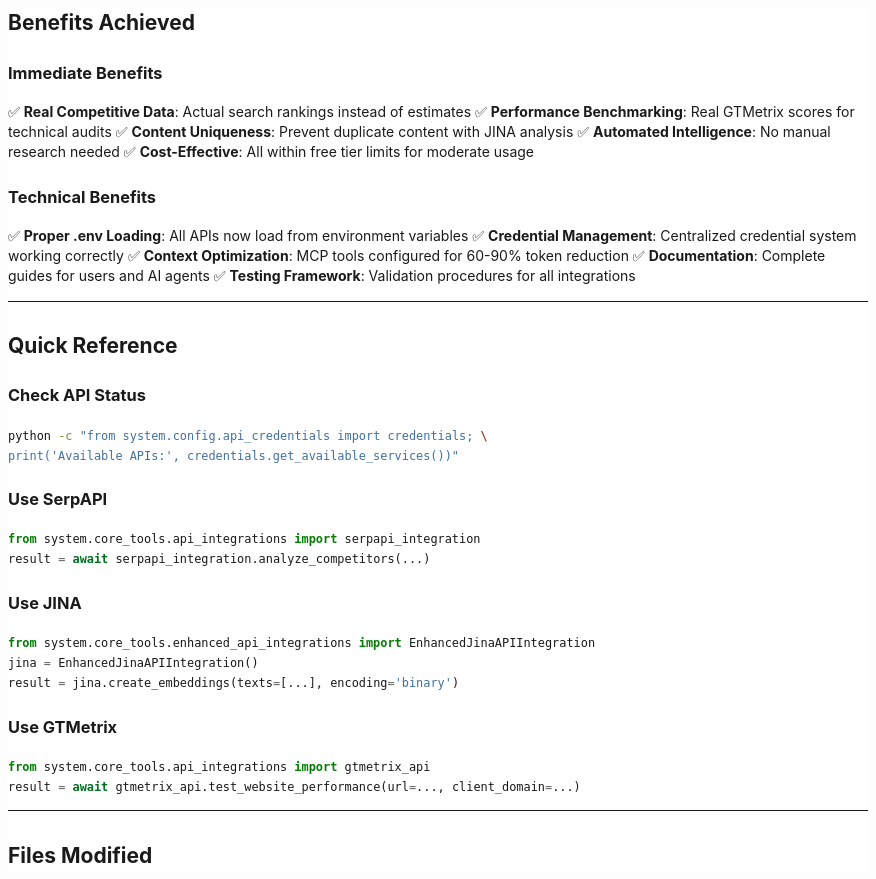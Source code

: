 
## Benefits Achieved

### Immediate Benefits

✅ **Real Competitive Data**: Actual search rankings instead of estimates
✅ **Performance Benchmarking**: Real GTMetrix scores for technical audits
✅ **Content Uniqueness**: Prevent duplicate content with JINA analysis
✅ **Automated Intelligence**: No manual research needed
✅ **Cost-Effective**: All within free tier limits for moderate usage

### Technical Benefits

✅ **Proper .env Loading**: All APIs now load from environment variables
✅ **Credential Management**: Centralized credential system working correctly
✅ **Context Optimization**: MCP tools configured for 60-90% token reduction
✅ **Documentation**: Complete guides for users and AI agents
✅ **Testing Framework**: Validation procedures for all integrations

---

## Quick Reference

### Check API Status
```bash
python -c "from system.config.api_credentials import credentials; \
print('Available APIs:', credentials.get_available_services())"
```

### Use SerpAPI
```python
from system.core_tools.api_integrations import serpapi_integration
result = await serpapi_integration.analyze_competitors(...)
```

### Use JINA
```python
from system.core_tools.enhanced_api_integrations import EnhancedJinaAPIIntegration
jina = EnhancedJinaAPIIntegration()
result = jina.create_embeddings(texts=[...], encoding='binary')
```

### Use GTMetrix
```python
from system.core_tools.api_integrations import gtmetrix_api
result = await gtmetrix_api.test_website_performance(url=..., client_domain=...)
```

---

## Files Modified

